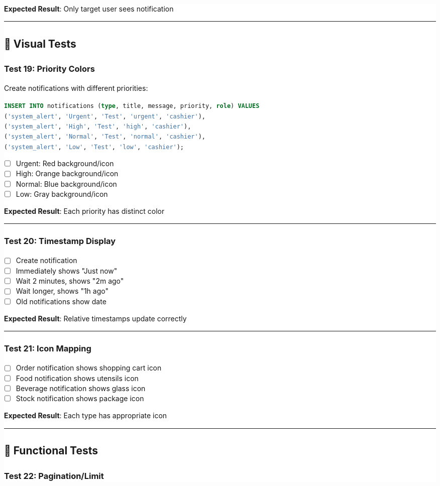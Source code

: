 **Expected Result**: Only target user sees notification

---

## 🎨 Visual Tests

### Test 19: Priority Colors

Create notifications with different priorities:

```sql
INSERT INTO notifications (type, title, message, priority, role) VALUES
('system_alert', 'Urgent', 'Test', 'urgent', 'cashier'),
('system_alert', 'High', 'Test', 'high', 'cashier'),
('system_alert', 'Normal', 'Test', 'normal', 'cashier'),
('system_alert', 'Low', 'Test', 'low', 'cashier');
```

- [ ] Urgent: Red background/icon
- [ ] High: Orange background/icon
- [ ] Normal: Blue background/icon
- [ ] Low: Gray background/icon

**Expected Result**: Each priority has distinct color

---

### Test 20: Timestamp Display

- [ ] Create notification
- [ ] Immediately shows "Just now"
- [ ] Wait 2 minutes, shows "2m ago"
- [ ] Wait longer, shows "1h ago"
- [ ] Old notifications show date

**Expected Result**: Relative timestamps update correctly

---

### Test 21: Icon Mapping

- [ ] Order notification shows shopping cart icon
- [ ] Food notification shows utensils icon
- [ ] Beverage notification shows glass icon
- [ ] Stock notification shows package icon

**Expected Result**: Each type has appropriate icon

---

## 🔧 Functional Tests

### Test 22: Pagination/Limit
